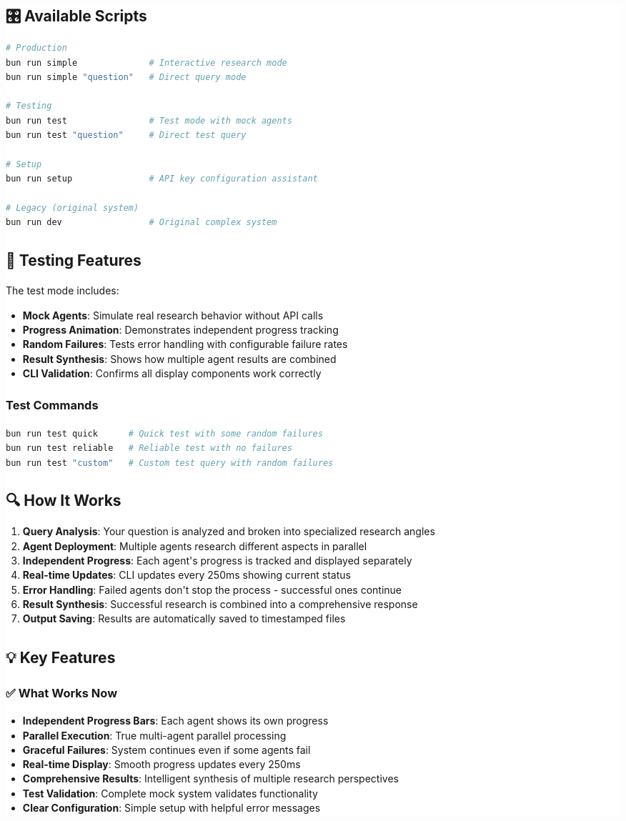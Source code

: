 ## 🎛️ Available Scripts

```bash
# Production
bun run simple              # Interactive research mode
bun run simple "question"   # Direct query mode

# Testing
bun run test                # Test mode with mock agents
bun run test "question"     # Direct test query

# Setup
bun run setup               # API key configuration assistant

# Legacy (original system)
bun run dev                 # Original complex system
```

## 🧪 Testing Features

The test mode includes:
- **Mock Agents**: Simulate real research behavior without API calls
- **Progress Animation**: Demonstrates independent progress tracking
- **Random Failures**: Tests error handling with configurable failure rates
- **Result Synthesis**: Shows how multiple agent results are combined
- **CLI Validation**: Confirms all display components work correctly

### Test Commands
```bash
bun run test quick      # Quick test with some random failures
bun run test reliable   # Reliable test with no failures
bun run test "custom"   # Custom test query with random failures
```

## 🔍 How It Works

1. **Query Analysis**: Your question is analyzed and broken into specialized research angles
2. **Agent Deployment**: Multiple agents research different aspects in parallel
3. **Independent Progress**: Each agent's progress is tracked and displayed separately
4. **Real-time Updates**: CLI updates every 250ms showing current status
5. **Error Handling**: Failed agents don't stop the process - successful ones continue
6. **Result Synthesis**: Successful research is combined into a comprehensive response
7. **Output Saving**: Results are automatically saved to timestamped files

## 💡 Key Features

### ✅ What Works Now
- **Independent Progress Bars**: Each agent shows its own progress
- **Parallel Execution**: True multi-agent parallel processing
- **Graceful Failures**: System continues even if some agents fail
- **Real-time Display**: Smooth progress updates every 250ms
- **Comprehensive Results**: Intelligent synthesis of multiple research perspectives
- **Test Validation**: Complete mock system validates functionality
- **Clear Configuration**: Simple setup with helpful error messages
